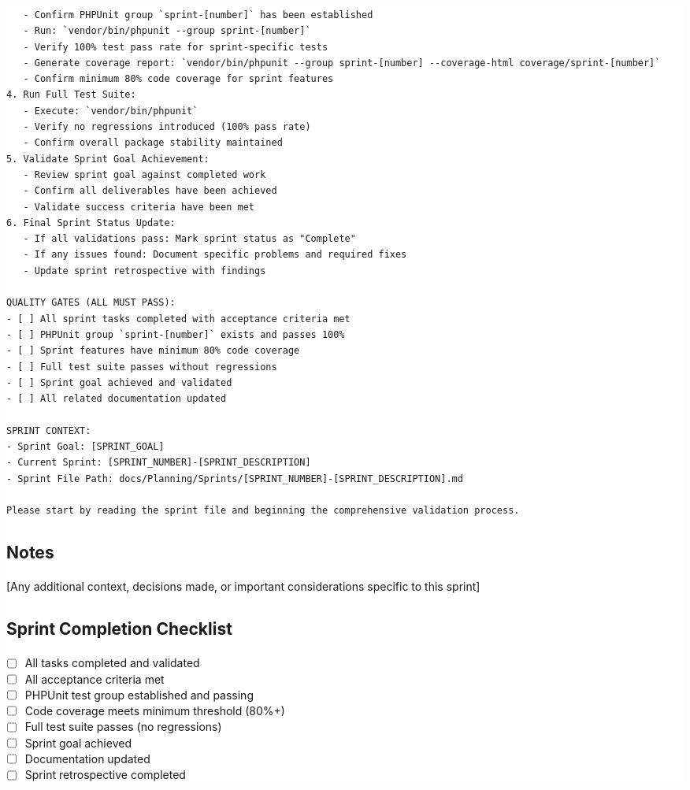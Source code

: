 ```
   - Confirm PHPUnit group `sprint-[number]` has been established
   - Run: `vendor/bin/phpunit --group sprint-[number]`
   - Verify 100% test pass rate for sprint-specific tests
   - Generate coverage report: `vendor/bin/phpunit --group sprint-[number] --coverage-html coverage/sprint-[number]`
   - Confirm minimum 80% code coverage for sprint features
4. Run Full Test Suite:
   - Execute: `vendor/bin/phpunit`
   - Verify no regressions introduced (100% pass rate)
   - Confirm overall package stability maintained
5. Validate Sprint Goal Achievement:
   - Review sprint goal against completed work
   - Confirm all deliverables have been achieved
   - Validate success criteria have been met
6. Final Sprint Status Update:
   - If all validations pass: Mark sprint status as "Complete"
   - If any issues found: Document specific problems and required fixes
   - Update sprint retrospective with findings

QUALITY GATES (ALL MUST PASS):
- [ ] All sprint tasks completed with acceptance criteria met
- [ ] PHPUnit group `sprint-[number]` exists and passes 100%
- [ ] Sprint features have minimum 80% code coverage
- [ ] Full test suite passes without regressions
- [ ] Sprint goal achieved and validated
- [ ] All related documentation updated

SPRINT CONTEXT:
- Sprint Goal: [SPRINT_GOAL]
- Current Sprint: [SPRINT_NUMBER]-[SPRINT_DESCRIPTION]
- Sprint File Path: docs/Planning/Sprints/[SPRINT_NUMBER]-[SPRINT_DESCRIPTION].md

Please start by reading the sprint file and beginning the comprehensive validation process.
```

## Notes
[Any additional context, decisions made, or important considerations specific to this sprint]

## Sprint Completion Checklist
- [ ] All tasks completed and validated
- [ ] All acceptance criteria met
- [ ] PHPUnit test group established and passing
- [ ] Code coverage meets minimum threshold (80%+)
- [ ] Full test suite passes (no regressions)
- [ ] Sprint goal achieved
- [ ] Documentation updated
- [ ] Sprint retrospective completed
